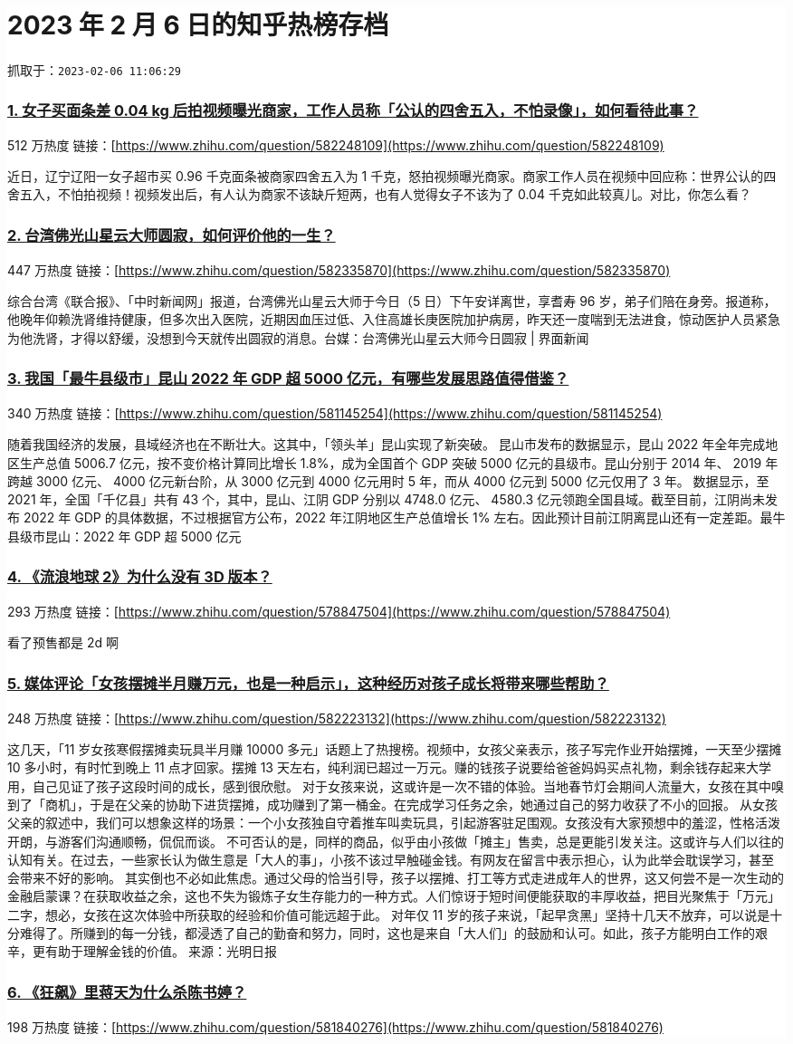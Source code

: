 # 2023 年 2 月 6 日的知乎热榜存档

抓取于：`2023-02-06 11:06:29`

### [1. 女子买面条差 0.04 kg 后拍视频曝光商家，工作人员称「公认的四舍五入，不怕录像」，如何看待此事？](https://www.zhihu.com/question/582248109)
512 万热度 链接：[https://www.zhihu.com/question/582248109](https://www.zhihu.com/question/582248109)

近日，辽宁辽阳一女子超市买 0.96 千克面条被商家四舍五入为 1 千克，怒拍视频曝光商家。商家工作人员在视频中回应称：世界公认的四舍五入，不怕拍视频！视频发出后，有人认为商家不该缺斤短两，也有人觉得女子不该为了 0.04 千克如此较真儿。对比，你怎么看？

### [2. 台湾佛光山星云大师圆寂，如何评价他的一生？](https://www.zhihu.com/question/582335870)
447 万热度 链接：[https://www.zhihu.com/question/582335870](https://www.zhihu.com/question/582335870)

综合台湾《联合报》、「中时新闻网」报道，台湾佛光山星云大师于今日（5 日）下午安详离世，享耆寿 96 岁，弟子们陪在身旁。报道称，他晚年仰赖洗肾维持健康，但多次出入医院，近期因血压过低、入住高雄长庚医院加护病房，昨天还一度喘到无法进食，惊动医护人员紧急为他洗肾，才得以舒缓，没想到今天就传出圆寂的消息。台媒：台湾佛光山星云大师今日圆寂 | 界面新闻

### [3. 我国「最牛县级市」昆山 2022 年 GDP 超 5000 亿元，有哪些发展思路值得借鉴？](https://www.zhihu.com/question/581145254)
340 万热度 链接：[https://www.zhihu.com/question/581145254](https://www.zhihu.com/question/581145254)

随着我国经济的发展，县域经济也在不断壮大。这其中，「领头羊」昆山实现了新突破。 昆山市发布的数据显示，昆山 2022 年全年完成地区生产总值 5006.7 亿元，按不变价格计算同比增长 1.8%，成为全国首个 GDP 突破 5000 亿元的县级市。昆山分别于 2014 年、 2019 年跨越 3000 亿元、 4000 亿元新台阶，从 3000 亿元到 4000 亿元用时 5 年，而从 4000 亿元到 5000 亿元仅用了 3 年。 数据显示，至 2021 年，全国「千亿县」共有 43 个，其中，昆山、江阴 GDP 分别以 4748.0 亿元、 4580.3 亿元领跑全国县域。截至目前，江阴尚未发布 2022 年 GDP 的具体数据，不过根据官方公布，2022 年江阴地区生产总值增长 1% 左右。因此预计目前江阴离昆山还有一定差距。最牛县级市昆山：2022 年 GDP 超 5000 亿元

### [4. 《流浪地球 2》为什么没有 3D 版本？](https://www.zhihu.com/question/578847504)
293 万热度 链接：[https://www.zhihu.com/question/578847504](https://www.zhihu.com/question/578847504)

看了预售都是 2d 啊

### [5. 媒体评论「女孩摆摊半月赚万元，也是一种启示」，这种经历对孩子成长将带来哪些帮助？](https://www.zhihu.com/question/582223132)
248 万热度 链接：[https://www.zhihu.com/question/582223132](https://www.zhihu.com/question/582223132)

这几天，「11 岁女孩寒假摆摊卖玩具半月赚 10000 多元」话题上了热搜榜。视频中，女孩父亲表示，孩子写完作业开始摆摊，一天至少摆摊 10 多小时，有时忙到晚上 11 点才回家。摆摊 13 天左右，纯利润已超过一万元。赚的钱孩子说要给爸爸妈妈买点礼物，剩余钱存起来大学用，自己见证了孩子这段时间的成长，感到很欣慰。 对于女孩来说，这或许是一次不错的体验。当地春节灯会期间人流量大，女孩在其中嗅到了「商机」，于是在父亲的协助下进货摆摊，成功赚到了第一桶金。在完成学习任务之余，她通过自己的努力收获了不小的回报。 从女孩父亲的叙述中，我们可以想象这样的场景：一个小女孩独自守着推车叫卖玩具，引起游客驻足围观。女孩没有大家预想中的羞涩，性格活泼开朗，与游客们沟通顺畅，侃侃而谈。 不可否认的是，同样的商品，似乎由小孩做「摊主」售卖，总是更能引发关注。这或许与人们以往的认知有关。在过去，一些家长认为做生意是「大人的事」，小孩不该过早触碰金钱。有网友在留言中表示担心，认为此举会耽误学习，甚至会带来不好的影响。 其实倒也不必如此焦虑。通过父母的恰当引导，孩子以摆摊、打工等方式走进成年人的世界，这又何尝不是一次生动的金融启蒙课？在获取收益之余，这也不失为锻炼子女生存能力的一种方式。人们惊讶于短时间便能获取的丰厚收益，把目光聚焦于「万元」二字，想必，女孩在这次体验中所获取的经验和价值可能远超于此。 对年仅 11 岁的孩子来说，「起早贪黑」坚持十几天不放弃，可以说是十分难得了。所赚到的每一分钱，都浸透了自己的勤奋和努力，同时，这也是来自「大人们」的鼓励和认可。如此，孩子方能明白工作的艰辛，更有助于理解金钱的价值。 来源：光明日报

### [6. 《狂飙》里蒋天为什么杀陈书婷？](https://www.zhihu.com/question/581840276)
198 万热度 链接：[https://www.zhihu.com/question/581840276](https://www.zhihu.com/question/581840276)
